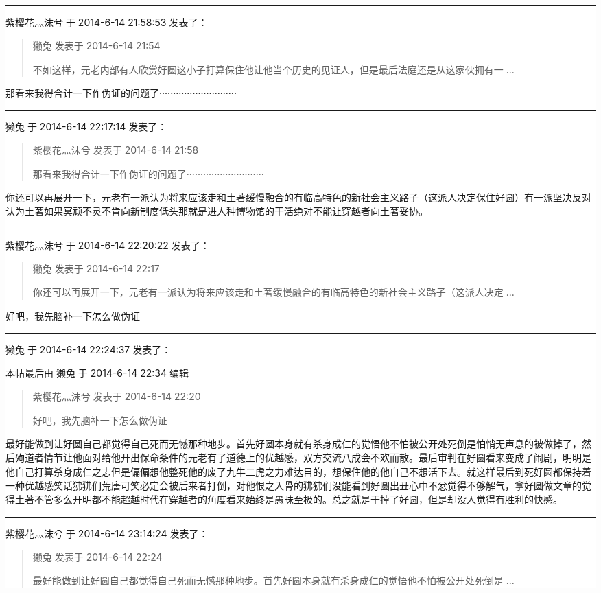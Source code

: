 ---------

紫樱花灬沫兮 于 2014-6-14 21:58:53 发表了：

> 獭兔 发表于 2014-6-14 21:54
> 
> 不如这样，元老内部有人欣赏好圆这小子打算保住他让他当个历史的见证人，但是最后法庭还是从这家伙拥有一 ...



那看来我得合计一下作伪证的问题了····························

---------

獭兔 于 2014-6-14 22:17:14 发表了：

> 紫樱花灬沫兮 发表于 2014-6-14 21:58
> 
> 那看来我得合计一下作伪证的问题了····························



你还可以再展开一下，元老有一派认为将来应该走和土著缓慢融合的有临高特色的新社会主义路子（这派人决定保住好圆）有一派坚决反对认为土著如果冥顽不灵不肯向新制度低头那就是进人种博物馆的干活绝对不能让穿越者向土著妥协。

---------

紫樱花灬沫兮 于 2014-6-14 22:20:22 发表了：

> 獭兔 发表于 2014-6-14 22:17
> 
> 你还可以再展开一下，元老有一派认为将来应该走和土著缓慢融合的有临高特色的新社会主义路子（这派人决定 ...



好吧，我先脑补一下怎么做伪证

---------

獭兔 于 2014-6-14 22:24:37 发表了：

本帖最后由 獭兔 于 2014-6-14 22:34 编辑 


> 
> 紫樱花灬沫兮 发表于 2014-6-14 22:20
> 
> 好吧，我先脑补一下怎么做伪证



最好能做到让好圆自己都觉得自己死而无憾那种地步。首先好圆本身就有杀身成仁的觉悟他不怕被公开处死倒是怕悄无声息的被做掉了，然后殉道者情节让他面对给他开出保命条件的元老有了道德上的优越感，双方交流八成会不欢而散。最后审判在好圆看来变成了闹剧，明明是他自己打算杀身成仁之志但是偏偏想他整死他的废了九牛二虎之力难达目的，想保住他的他自己不想活下去。就这样最后到死好圆都保持着一种优越感笑话狒狒们荒唐可笑必定会被后来者打倒，对他恨之入骨的狒狒们没能看到好圆出丑心中不忿觉得不够解气，拿好圆做文章的觉得土著不管多么开明都不能超越时代在穿越者的角度看来始终是愚昧至极的。总之就是干掉了好圆，但是却没人觉得有胜利的快感。

---------

紫樱花灬沫兮 于 2014-6-14 23:14:24 发表了：

> 獭兔 发表于 2014-6-14 22:24
> 
> 最好能做到让好圆自己都觉得自己死而无憾那种地步。首先好圆本身就有杀身成仁的觉悟他不怕被公开处死倒是 ...
